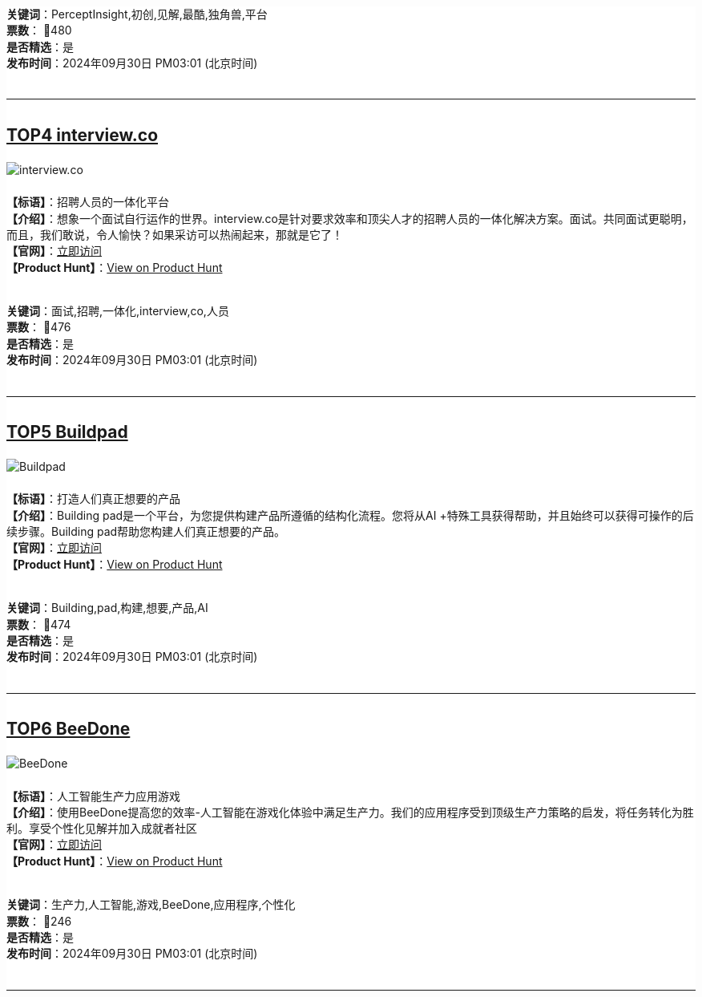 **关键词**：PerceptInsight,初创,见解,最酷,独角兽,平台<br />
**票数**： 🔺480<br />
**是否精选**：是<br />
**发布时间**：2024年09月30日 PM03:01 (北京时间)<br /><br />

---

## [TOP4    interview.co](https://www.producthunt.com/posts/interview-co)
![interview.co](https://ph-files.imgix.net/af766549-6133-4a5b-929e-23e22c6b0d14.png?auto=format&fit=crop&frame=1&h=512&w=1024)<br /><br />
**【标语】**：招聘人员的一体化平台<br />
**【介绍】**：想象一个面试自行运作的世界。interview.co是针对要求效率和顶尖人才的招聘人员的一体化解决方案。面试。共同面试更聪明，而且，我们敢说，令人愉快？如果采访可以热闹起来，那就是它了！<br />
**【官网】**：[立即访问](https://www.producthunt.com/r/NY5X5BT2FPDF2A)<br />
**【Product Hunt】**：[View on Product Hunt](https://www.producthunt.com/posts/interview-co)<br /><br />

**关键词**：面试,招聘,一体化,interview,co,人员<br />
**票数**： 🔺476<br />
**是否精选**：是<br />
**发布时间**：2024年09月30日 PM03:01 (北京时间)<br /><br />

---

## [TOP5    Buildpad](https://www.producthunt.com/posts/buildpad)
![Buildpad](https://ph-files.imgix.net/a647499e-6d25-43bf-8be6-ba786c27b93c.png?auto=format&fit=crop&frame=1&h=512&w=1024)<br /><br />
**【标语】**：打造人们真正想要的产品<br />
**【介绍】**：Building pad是一个平台，为您提供构建产品所遵循的结构化流程。您将从AI +特殊工具获得帮助，并且始终可以获得可操作的后续步骤。Building pad帮助您构建人们真正想要的产品。<br />
**【官网】**：[立即访问](https://www.producthunt.com/r/BZAHJJNAVF6OLL)<br />
**【Product Hunt】**：[View on Product Hunt](https://www.producthunt.com/posts/buildpad)<br /><br />

**关键词**：Building,pad,构建,想要,产品,AI<br />
**票数**： 🔺474<br />
**是否精选**：是<br />
**发布时间**：2024年09月30日 PM03:01 (北京时间)<br /><br />

---

## [TOP6    BeeDone](https://www.producthunt.com/posts/beedone-3)
![BeeDone](https://ph-files.imgix.net/fc324e79-b884-4eb5-8fd0-299976cbe559.png?auto=format&fit=crop&frame=1&h=512&w=1024)<br /><br />
**【标语】**：人工智能生产力应用游戏<br />
**【介绍】**：使用BeeDone提高您的效率-人工智能在游戏化体验中满足生产力。我们的应用程序受到顶级生产力策略的启发，将任务转化为胜利。享受个性化见解并加入成就者社区<br />
**【官网】**：[立即访问](https://www.producthunt.com/r/CLUD5JKOAJQ7U6)<br />
**【Product Hunt】**：[View on Product Hunt](https://www.producthunt.com/posts/beedone-3)<br /><br />

**关键词**：生产力,人工智能,游戏,BeeDone,应用程序,个性化<br />
**票数**： 🔺246<br />
**是否精选**：是<br />
**发布时间**：2024年09月30日 PM03:01 (北京时间)<br /><br />

---